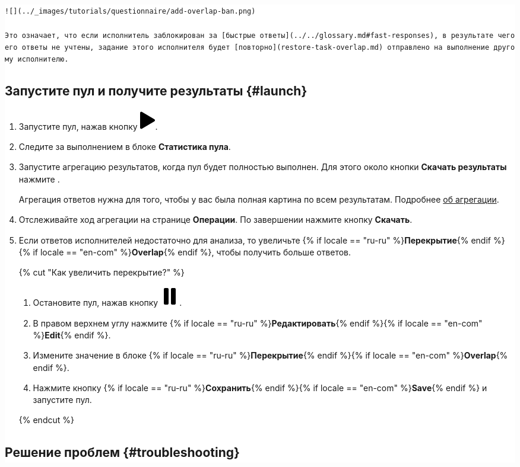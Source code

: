     ![](../_images/tutorials/questionnaire/add-overlap-ban.png)

    Это означает, что если исполнитель заблокирован за [быстрые ответы](../../glossary.md#fast-responses), в результате чего его ответы не учтены, задание этого исполнителя будет [повторно](restore-task-overlap.md) отправлено на выполнение другому исполнителю.

## Запустите пул и получите результаты {#launch}

1. Запустите пул, нажав кнопку ![](../_images/other/b-start-pool.svg).

1. Следите за выполнением в блоке **Статистика пула**.

1. Запустите агрегацию результатов, когда пул будет полностью выполнен. Для этого около кнопки **Скачать результаты** нажмите .

    Агрегация ответов нужна для того, чтобы у вас была полная картина по всем результатам. Подробнее [об агрегации](result-aggregation.md).

1. Отслеживайте ход агрегации на странице **Операции**. По завершении нажмите кнопку **Скачать**.

1. Если ответов исполнителей недостаточно для анализа, то увеличьте {% if locale == "ru-ru" %}**Перекрытие**{% endif %}{% if locale == "en-com" %}**Overlap**{% endif %}, чтобы получить больше ответов.

    {% cut "Как увеличить перекрытие?" %}

    1. Остановите пул, нажав кнопку ![](../_images/other/b-pause-pool.svg).

    1. В правом верхнем углу нажмите {% if locale == "ru-ru" %}**Редактировать**{% endif %}{% if locale == "en-com" %}**Edit**{% endif %}.

    1. Измените значение в блоке {% if locale == "ru-ru" %}**Перекрытие**{% endif %}{% if locale == "en-com" %}**Overlap**{% endif %}.

    1. Нажмите кнопку {% if locale == "ru-ru" %}**Сохранить**{% endif %}{% if locale == "en-com" %}**Save**{% endif %} и запустите пул.

    {% endcut %}

## Решение проблем {#troubleshooting}
